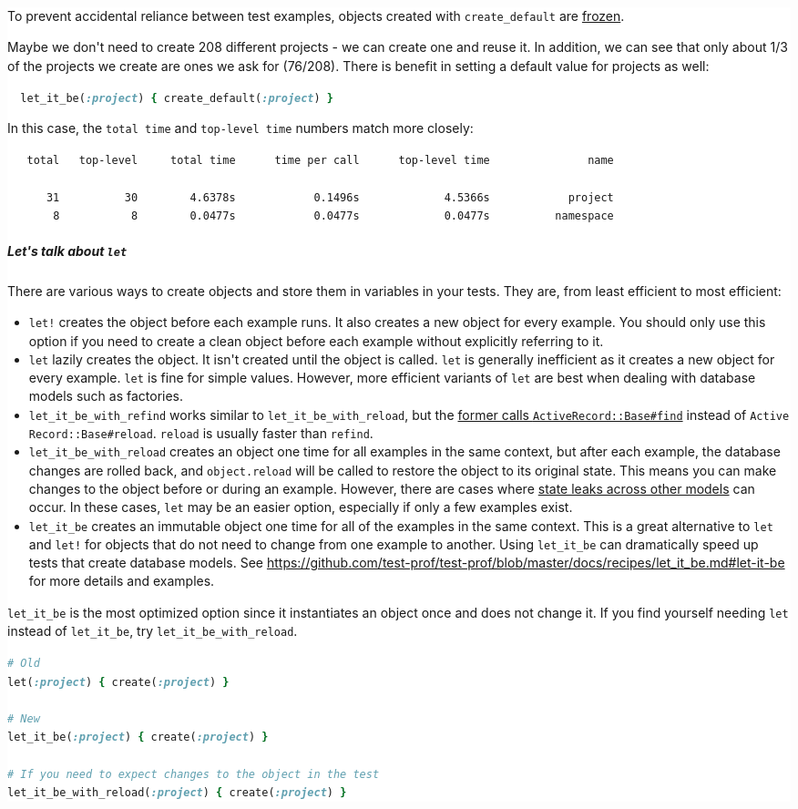 To prevent accidental reliance between test examples, objects created
with `create_default` are
[frozen](https://gitlab.com/gitlab-org/gitlab/-/blob/master/spec/support/factory_default.rb).

Maybe we don't need to create 208 different projects - we
can create one and reuse it. In addition, we can see that only about 1/3 of the
projects we create are ones we ask for (76/208). There is benefit in setting
a default value for projects as well:

```ruby
  let_it_be(:project) { create_default(:project) }
```

In this case, the `total time` and `top-level time` numbers match more closely:

```plaintext
   total   top-level     total time      time per call      top-level time               name

      31          30        4.6378s            0.1496s             4.5366s            project
       8           8        0.0477s            0.0477s             0.0477s          namespace
```

##### Let's talk about `let`

There are various ways to create objects and store them in variables in your tests. They are, from least efficient to most efficient:

- `let!` creates the object before each example runs. It also creates a new object for every example. You should only use this option if you need to create a clean object before each example without explicitly referring to it.
- `let` lazily creates the object. It isn't created until the object is called. `let` is generally inefficient as it creates a new object for every example. `let` is fine for simple values. However, more efficient variants of `let` are best when dealing with database models such as factories.
- `let_it_be_with_refind` works similar to `let_it_be_with_reload`, but the [former calls `ActiveRecord::Base#find`](https://github.com/test-prof/test-prof/blob/936b29f87b36f88a134e064aa6d8ade143ae7a13/lib/test_prof/ext/active_record_refind.rb#L15) instead of `ActiveRecord::Base#reload`. `reload` is usually faster than `refind`.
- `let_it_be_with_reload` creates an object one time for all examples in the same context, but after each example, the database changes are rolled back, and `object.reload` will be called to restore the object to its original state. This means you can make changes to the object before or during an example. However, there are cases where [state leaks across other models](https://github.com/test-prof/test-prof/blob/master/docs/recipes/let_it_be.md#state-leakage-detection) can occur. In these cases, `let` may be an easier option, especially if only a few examples exist.
- `let_it_be` creates an immutable object one time for all of the examples in the same context. This is a great alternative to `let` and `let!` for objects that do not need to change from one example to another. Using `let_it_be` can dramatically speed up tests that create database models. See <https://github.com/test-prof/test-prof/blob/master/docs/recipes/let_it_be.md#let-it-be> for more details and examples.

`let_it_be` is the most optimized option since it instantiates an object once and does not change it. If you find yourself needing `let` instead of `let_it_be`, try `let_it_be_with_reload`.

```ruby
# Old
let(:project) { create(:project) }

# New
let_it_be(:project) { create(:project) }

# If you need to expect changes to the object in the test
let_it_be_with_reload(:project) { create(:project) }
```

